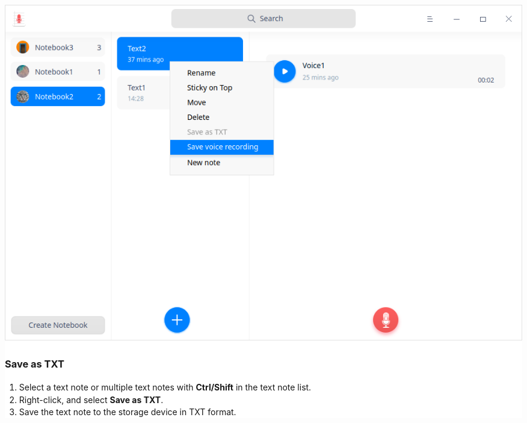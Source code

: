 ![0|save](fig/savevoice.png)

### Save as TXT

1.  Select a text note or multiple text notes with **Ctrl/Shift** in the text note list.
2.  Right-click, and select **Save as TXT**.
3.  Save the text note to the storage device in TXT format.

